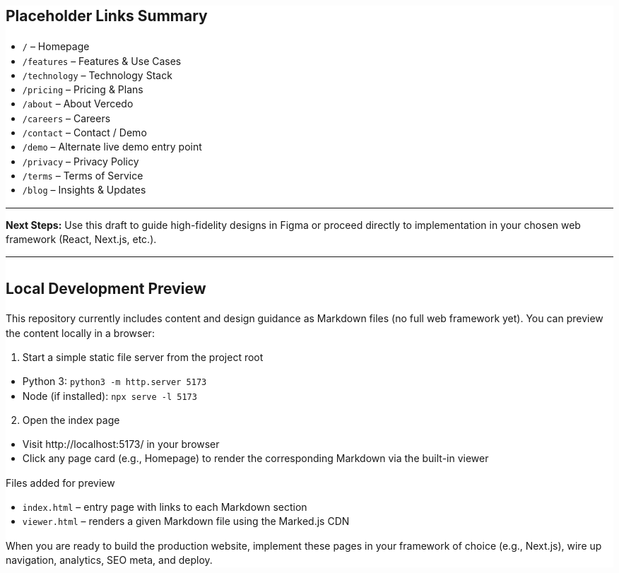 
## Placeholder Links Summary
- `/` – Homepage
- `/features` – Features & Use Cases
- `/technology` – Technology Stack
- `/pricing` – Pricing & Plans
- `/about` – About Vercedo
- `/careers` – Careers
- `/contact` – Contact / Demo
- `/demo` – Alternate live demo entry point
- `/privacy` – Privacy Policy
- `/terms` – Terms of Service
- `/blog` – Insights & Updates

---

**Next Steps:** Use this draft to guide high-fidelity designs in Figma or proceed directly to implementation in your chosen web framework (React, Next.js, etc.).

---

## Local Development Preview

This repository currently includes content and design guidance as Markdown files (no full web framework yet). You can preview the content locally in a browser:

1) Start a simple static file server from the project root
- Python 3: `python3 -m http.server 5173`
- Node (if installed): `npx serve -l 5173`

2) Open the index page
- Visit http://localhost:5173/ in your browser
- Click any page card (e.g., Homepage) to render the corresponding Markdown via the built-in viewer

Files added for preview
- `index.html` – entry page with links to each Markdown section
- `viewer.html` – renders a given Markdown file using the Marked.js CDN

When you are ready to build the production website, implement these pages in your framework of choice (e.g., Next.js), wire up navigation, analytics, SEO meta, and deploy.
